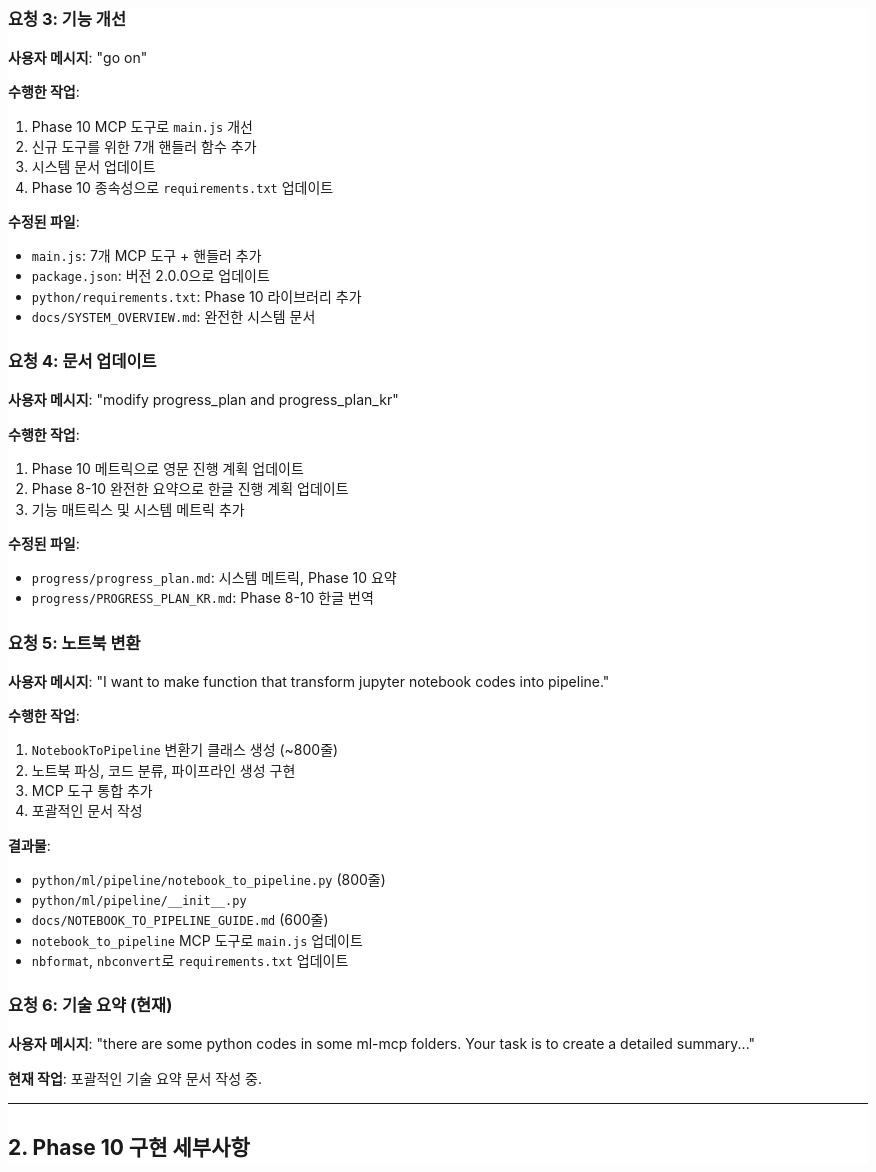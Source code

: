 ### 요청 3: 기능 개선
**사용자 메시지**: "go on"

**수행한 작업**:
1. Phase 10 MCP 도구로 `main.js` 개선
2. 신규 도구를 위한 7개 핸들러 함수 추가
3. 시스템 문서 업데이트
4. Phase 10 종속성으로 `requirements.txt` 업데이트

**수정된 파일**:
- `main.js`: 7개 MCP 도구 + 핸들러 추가
- `package.json`: 버전 2.0.0으로 업데이트
- `python/requirements.txt`: Phase 10 라이브러리 추가
- `docs/SYSTEM_OVERVIEW.md`: 완전한 시스템 문서

### 요청 4: 문서 업데이트
**사용자 메시지**: "modify progress_plan and progress_plan_kr"

**수행한 작업**:
1. Phase 10 메트릭으로 영문 진행 계획 업데이트
2. Phase 8-10 완전한 요약으로 한글 진행 계획 업데이트
3. 기능 매트릭스 및 시스템 메트릭 추가

**수정된 파일**:
- `progress/progress_plan.md`: 시스템 메트릭, Phase 10 요약
- `progress/PROGRESS_PLAN_KR.md`: Phase 8-10 한글 번역

### 요청 5: 노트북 변환
**사용자 메시지**: "I want to make function that transform jupyter notebook codes into pipeline."

**수행한 작업**:
1. `NotebookToPipeline` 변환기 클래스 생성 (~800줄)
2. 노트북 파싱, 코드 분류, 파이프라인 생성 구현
3. MCP 도구 통합 추가
4. 포괄적인 문서 작성

**결과물**:
- `python/ml/pipeline/notebook_to_pipeline.py` (800줄)
- `python/ml/pipeline/__init__.py`
- `docs/NOTEBOOK_TO_PIPELINE_GUIDE.md` (600줄)
- `notebook_to_pipeline` MCP 도구로 `main.js` 업데이트
- `nbformat`, `nbconvert`로 `requirements.txt` 업데이트

### 요청 6: 기술 요약 (현재)
**사용자 메시지**: "there are some python codes in some ml-mcp folders. Your task is to create a detailed summary..."

**현재 작업**: 포괄적인 기술 요약 문서 작성 중.

---

## 2. Phase 10 구현 세부사항

